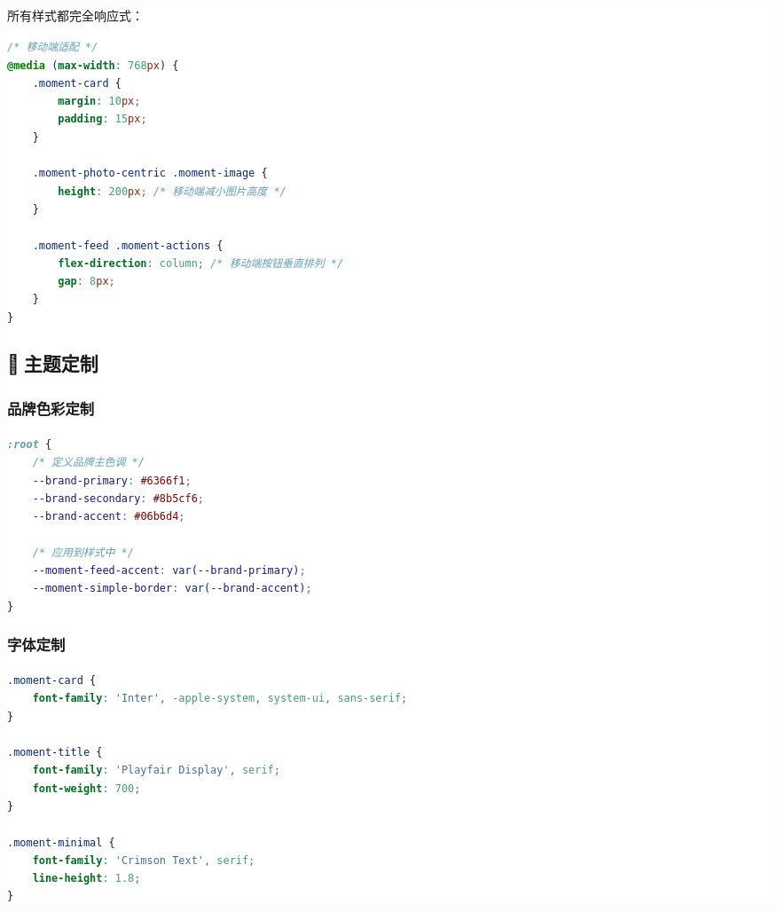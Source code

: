 所有样式都完全响应式：

```css
/* 移动端适配 */
@media (max-width: 768px) {
    .moment-card {
        margin: 10px;
        padding: 15px;
    }
    
    .moment-photo-centric .moment-image {
        height: 200px; /* 移动端减小图片高度 */
    }
    
    .moment-feed .moment-actions {
        flex-direction: column; /* 移动端按钮垂直排列 */
        gap: 8px;
    }
}
```

## 🎨 主题定制

### 品牌色彩定制

```css
:root {
    /* 定义品牌主色调 */
    --brand-primary: #6366f1;
    --brand-secondary: #8b5cf6;
    --brand-accent: #06b6d4;
    
    /* 应用到样式中 */
    --moment-feed-accent: var(--brand-primary);
    --moment-simple-border: var(--brand-accent);
}
```

### 字体定制

```css
.moment-card {
    font-family: 'Inter', -apple-system, system-ui, sans-serif;
}

.moment-title {
    font-family: 'Playfair Display', serif;
    font-weight: 700;
}

.moment-minimal {
    font-family: 'Crimson Text', serif;
    line-height: 1.8;
}
```
